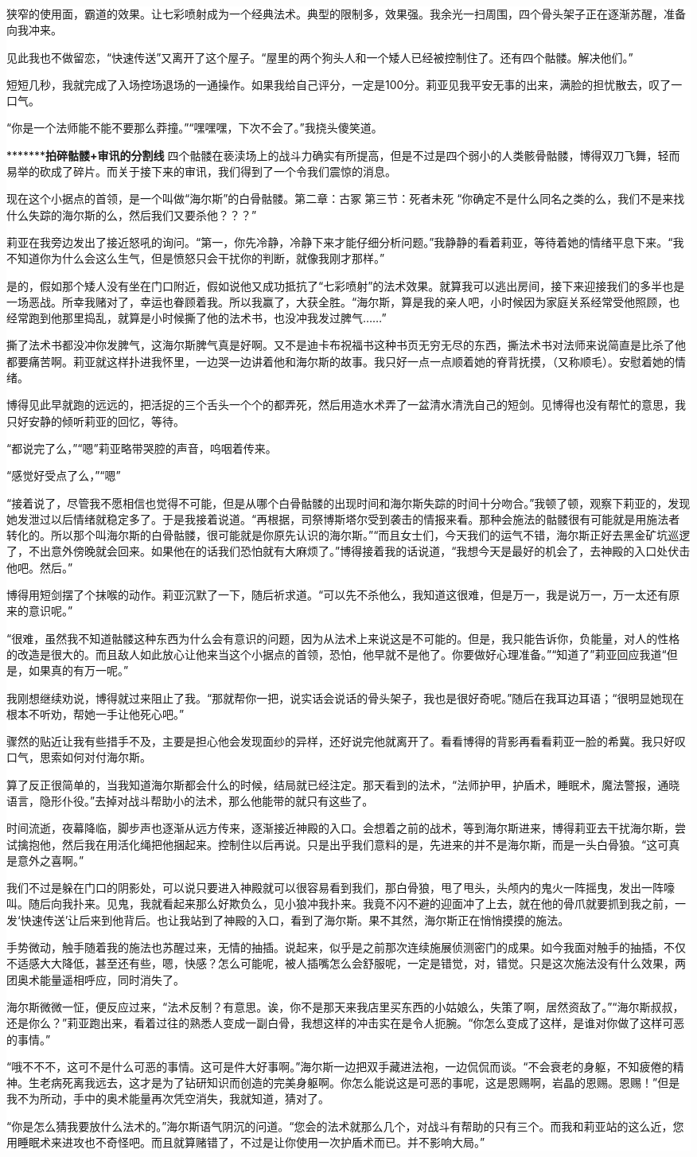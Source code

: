 狭窄的使用面，霸道的效果。让七彩喷射成为一个经典法术。典型的限制多，效果强。我余光一扫周围，四个骨头架子正在逐渐苏醒，准备向我冲来。

见此我也不做留恋，“快速传送”又离开了这个屋子。“屋里的两个狗头人和一个矮人已经被控制住了。还有四个骷髅。解决他们。”

短短几秒，我就完成了入场控场退场的一通操作。如果我给自己评分，一定是100分。莉亚见我平安无事的出来，满脸的担忧散去，叹了一口气。

“你是一个法师能不能不要那么莽撞。”“嘿嘿嘿，下次不会了。”我挠头傻笑道。

*****************拍碎骷髅+审讯的分割线**********
四个骷髅在亵渎场上的战斗力确实有所提高，但是不过是四个弱小的人类骸骨骷髅，博得双刀飞舞，轻而易举的砍成了碎片。而关于接下来的审讯，我们得到了一个令我们震惊的消息。

现在这个小据点的首领，是一个叫做“海尔斯”的白骨骷髅。第二章：古冢
第三节：死者未死
“你确定不是什么同名之类的么，我们不是来找什么失踪的海尔斯的么，然后我们又要杀他？？？”

莉亚在我旁边发出了接近怒吼的询问。“第一，你先冷静，冷静下来才能仔细分析问题。”我静静的看着莉亚，等待着她的情绪平息下来。“我不知道你为什么会这么生气，但是愤怒只会干扰你的判断，就像我刚才那样。”

是的，假如那个矮人没有坐在门口附近，假如说他又成功抵抗了“七彩喷射”的法术效果。就算我可以逃出房间，接下来迎接我们的多半也是一场恶战。所幸我赌对了，幸运也眷顾着我。所以我赢了，大获全胜。“海尔斯，算是我的亲人吧，小时候因为家庭关系经常受他照顾，也经常跑到他那里捣乱，就算是小时候撕了他的法术书，也没冲我发过脾气……”

撕了法术书都没冲你发脾气，这海尔斯脾气真是好啊。又不是迪卡布祝福书这种书页无穷无尽的东西，撕法术书对法师来说简直是比杀了他都要痛苦啊。莉亚就这样扑进我怀里，一边哭一边讲着他和海尔斯的故事。我只好一点一点顺着她的脊背抚摸，（又称顺毛）。安慰着她的情绪。

博得见此早就跑的远远的，把活捉的三个舌头一个个的都弄死，然后用造水术弄了一盆清水清洗自己的短剑。见博得也没有帮忙的意思，我只好安静的倾听莉亚的回忆，等待。

“都说完了么，”“嗯”莉亚略带哭腔的声音，呜咽着传来。

“感觉好受点了么，”“嗯”

“接着说了，尽管我不愿相信也觉得不可能，但是从哪个白骨骷髅的出现时间和海尔斯失踪的时间十分吻合。”我顿了顿，观察下莉亚的，发现她发泄过以后情绪就稳定多了。于是我接着说道。“再根据，司祭博斯塔尔受到袭击的情报来看。那种会施法的骷髅很有可能就是用施法者转化的。所以那个叫海尔斯的白骨骷髅，很可能就是你原先认识的海尔斯。”“而且女士们，今天我们的运气不错，海尔斯正好去黑金矿坑巡逻了，不出意外傍晚就会回来。如果他在的话我们恐怕就有大麻烦了。”博得接着我的话说道，“我想今天是最好的机会了，去神殿的入口处伏击他吧。然后。”

博得用短剑摆了个抹喉的动作。莉亚沉默了一下，随后祈求道。“可以先不杀他么，我知道这很难，但是万一，我是说万一，万一太还有原来的意识呢。”

“很难，虽然我不知道骷髅这种东西为什么会有意识的问题，因为从法术上来说这是不可能的。但是，我只能告诉你，负能量，对人的性格的改造是很大的。而且敌人如此放心让他来当这个小据点的首领，恐怕，他早就不是他了。你要做好心理准备。”“知道了”莉亚回应我道“但是，如果真的有万一呢。”

我刚想继续劝说，博得就过来阻止了我。“那就帮你一把，说实话会说话的骨头架子，我也是很好奇呢。”随后在我耳边耳语；“很明显她现在根本不听劝，帮她一手让他死心吧。”

骤然的贴近让我有些措手不及，主要是担心他会发现面纱的异样，还好说完他就离开了。看看博得的背影再看看莉亚一脸的希冀。我只好叹口气，思索如何对付海尔斯。

算了反正很简单的，当我知道海尔斯都会什么的时候，结局就已经注定。那天看到的法术，“法师护甲，护盾术，睡眠术，魔法警报，通晓语言，隐形仆役。”去掉对战斗帮助小的法术，那么他能带的就只有这些了。

时间流逝，夜幕降临，脚步声也逐渐从远方传来，逐渐接近神殿的入口。会想着之前的战术，等到海尔斯进来，博得莉亚去干扰海尔斯，尝试擒抱他，然后我在用活化绳把他捆起来。控制住以后再说。只是出乎我们意料的是，先进来的并不是海尔斯，而是一头白骨狼。“这可真是意外之喜啊。”

我们不过是躲在门口的阴影处，可以说只要进入神殿就可以很容易看到我们，那白骨狼，甩了甩头，头颅内的鬼火一阵摇曳，发出一阵嚎叫。随后向我扑来。见鬼，我就看起来那么好欺负么，见小狼冲我扑来。我竟不闪不避的迎面冲了上去，就在他的骨爪就要抓到我之前，一发‘快速传送’让后来到他背后。也让我站到了神殿的入口，看到了海尔斯。果不其然，海尔斯正在悄悄摸摸的施法。

手势微动，触手随着我的施法也苏醒过来，无情的抽插。说起来，似乎是之前那次连续施展侦测密门的成果。如今我面对触手的抽插，不仅不适感大大降低，甚至还有些，嗯，快感？怎么可能呢，被人插嘴怎么会舒服呢，一定是错觉，对，错觉。只是这次施法没有什么效果，两团奥术能量遥相呼应，同时消失了。

海尔斯微微一怔，便反应过来，“法术反制？有意思。诶，你不是那天来我店里买东西的小姑娘么，失策了啊，居然资敌了。”“海尔斯叔叔，还是你么？”莉亚跑出来，看着过往的熟悉人变成一副白骨，我想这样的冲击实在是令人扼腕。“你怎么变成了这样，是谁对你做了这样可恶的事情。”

“哦不不不，这可不是什么可恶的事情。这可是件大好事啊。”海尔斯一边把双手藏进法袍，一边侃侃而谈。“不会衰老的身躯，不知疲倦的精神。生老病死离我远去，这才是为了钻研知识而创造的完美身躯啊。你怎么能说这是可恶的事呢，这是恩赐啊，岩晶的恩赐。恩赐！”但是我不为所动，手中的奥术能量再次凭空消失，我就知道，猜对了。

“你是怎么猜我要放什么法术的。”海尔斯语气阴沉的问道。“您会的法术就那么几个，对战斗有帮助的只有三个。而我和莉亚站的这么近，您用睡眠术来进攻也不奇怪吧。而且就算赌错了，不过是让你使用一次护盾术而已。并不影响大局。”
